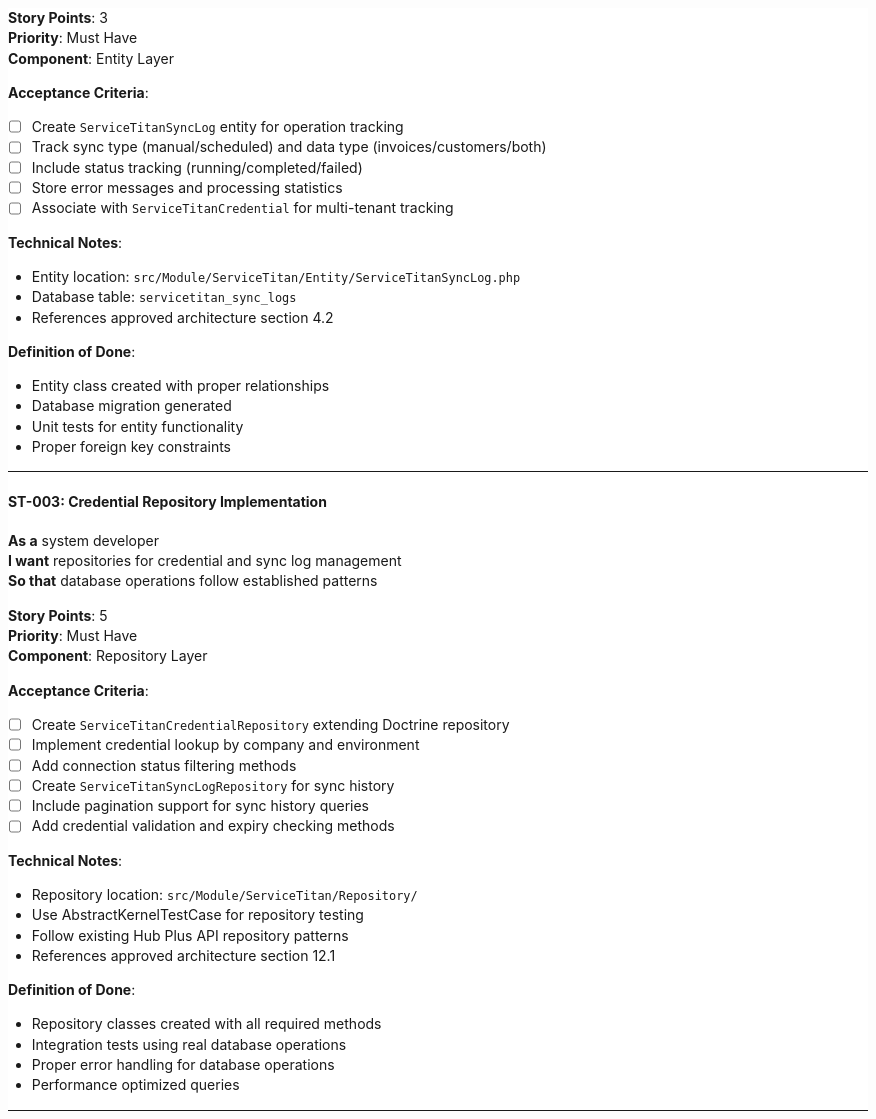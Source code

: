 **Story Points**: 3  
**Priority**: Must Have  
**Component**: Entity Layer

**Acceptance Criteria**:
- [ ] Create `ServiceTitanSyncLog` entity for operation tracking
- [ ] Track sync type (manual/scheduled) and data type (invoices/customers/both)
- [ ] Include status tracking (running/completed/failed)
- [ ] Store error messages and processing statistics
- [ ] Associate with `ServiceTitanCredential` for multi-tenant tracking

**Technical Notes**:
- Entity location: `src/Module/ServiceTitan/Entity/ServiceTitanSyncLog.php`
- Database table: `servicetitan_sync_logs`
- References approved architecture section 4.2

**Definition of Done**:
- Entity class created with proper relationships
- Database migration generated
- Unit tests for entity functionality
- Proper foreign key constraints

---

#### ST-003: Credential Repository Implementation
**As a** system developer  
**I want** repositories for credential and sync log management  
**So that** database operations follow established patterns

**Story Points**: 5  
**Priority**: Must Have  
**Component**: Repository Layer

**Acceptance Criteria**:
- [ ] Create `ServiceTitanCredentialRepository` extending Doctrine repository
- [ ] Implement credential lookup by company and environment
- [ ] Add connection status filtering methods
- [ ] Create `ServiceTitanSyncLogRepository` for sync history
- [ ] Include pagination support for sync history queries
- [ ] Add credential validation and expiry checking methods

**Technical Notes**:
- Repository location: `src/Module/ServiceTitan/Repository/`
- Use AbstractKernelTestCase for repository testing
- Follow existing Hub Plus API repository patterns
- References approved architecture section 12.1

**Definition of Done**:
- Repository classes created with all required methods
- Integration tests using real database operations
- Proper error handling for database operations
- Performance optimized queries

---
